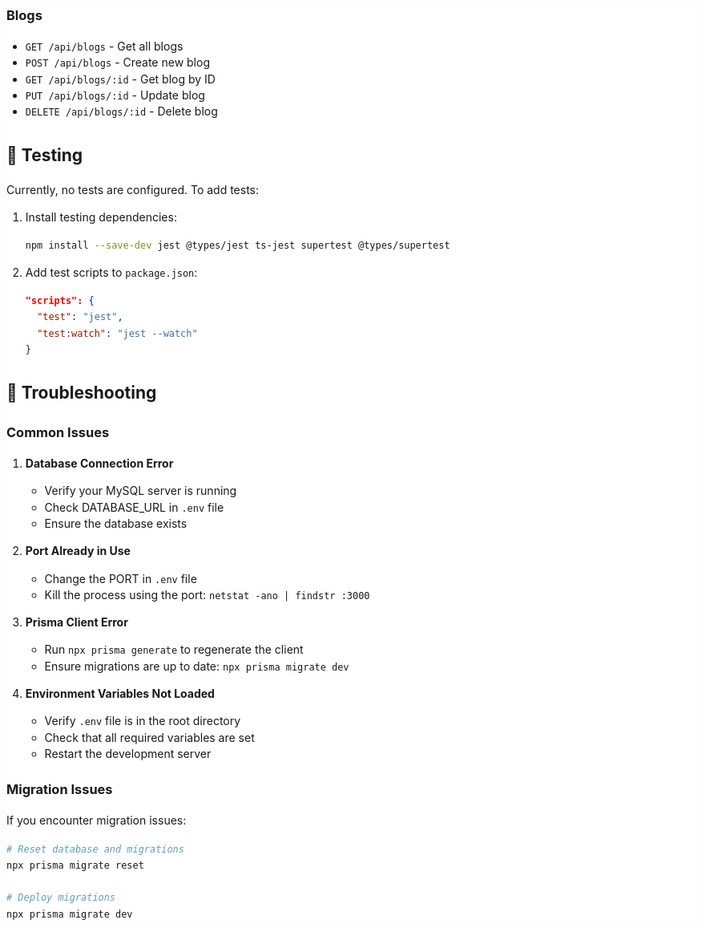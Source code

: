### Blogs
- `GET /api/blogs` - Get all blogs
- `POST /api/blogs` - Create new blog
- `GET /api/blogs/:id` - Get blog by ID
- `PUT /api/blogs/:id` - Update blog
- `DELETE /api/blogs/:id` - Delete blog

## 🧪 Testing

Currently, no tests are configured. To add tests:

1. Install testing dependencies:
   ```bash
   npm install --save-dev jest @types/jest ts-jest supertest @types/supertest
   ```

2. Add test scripts to `package.json`:
   ```json
   "scripts": {
     "test": "jest",
     "test:watch": "jest --watch"
   }
   ```

## 🐛 Troubleshooting

### Common Issues

1. **Database Connection Error**
   - Verify your MySQL server is running
   - Check DATABASE_URL in `.env` file
   - Ensure the database exists

2. **Port Already in Use**
   - Change the PORT in `.env` file
   - Kill the process using the port: `netstat -ano | findstr :3000`

3. **Prisma Client Error**
   - Run `npx prisma generate` to regenerate the client
   - Ensure migrations are up to date: `npx prisma migrate dev`

4. **Environment Variables Not Loaded**
   - Verify `.env` file is in the root directory
   - Check that all required variables are set
   - Restart the development server

### Migration Issues

If you encounter migration issues:

```bash
# Reset database and migrations
npx prisma migrate reset

# Deploy migrations
npx prisma migrate dev
```
